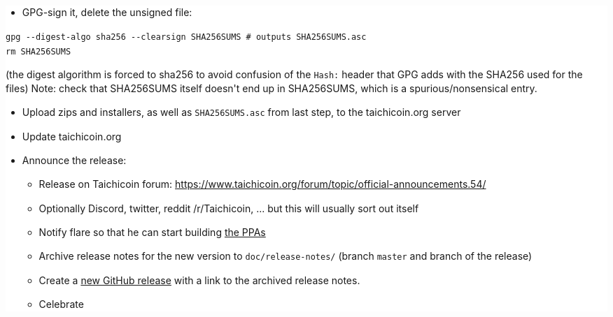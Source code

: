 - GPG-sign it, delete the unsigned file:
```
gpg --digest-algo sha256 --clearsign SHA256SUMS # outputs SHA256SUMS.asc
rm SHA256SUMS
```
(the digest algorithm is forced to sha256 to avoid confusion of the `Hash:` header that GPG adds with the SHA256 used for the files)
Note: check that SHA256SUMS itself doesn't end up in SHA256SUMS, which is a spurious/nonsensical entry.

- Upload zips and installers, as well as `SHA256SUMS.asc` from last step, to the taichicoin.org server

- Update taichicoin.org

- Announce the release:

  - Release on Taichicoin forum: https://www.taichicoin.org/forum/topic/official-announcements.54/

  - Optionally Discord, twitter, reddit /r/Taichicoin, ... but this will usually sort out itself

  - Notify flare so that he can start building [the PPAs](https://launchpad.net/~taichicoin.org/+archive/ubuntu/taichicoin)

  - Archive release notes for the new version to `doc/release-notes/` (branch `master` and branch of the release)

  - Create a [new GitHub release](https://github.com/Altcoin-Master/taichicoin/releases/new) with a link to the archived release notes.

  - Celebrate
